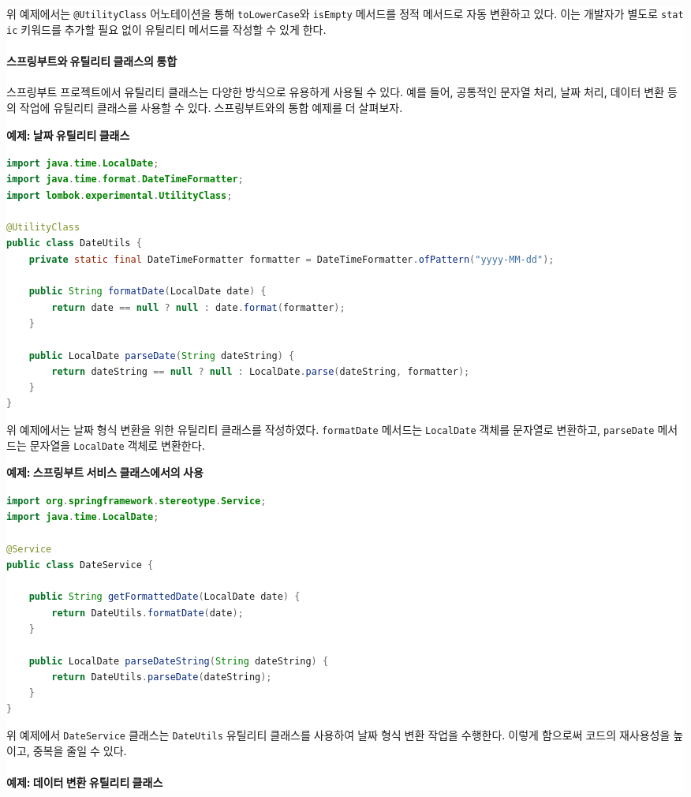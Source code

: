 위 예제에서는 `@UtilityClass` 어노테이션을 통해 `toLowerCase`와 `isEmpty` 메서드를 정적 메서드로 자동 변환하고 있다. 이는 개발자가 별도로 `static` 키워드를 추가할 필요 없이 유틸리티 메서드를 작성할 수 있게 한다.

#### 스프링부트와 유틸리티 클래스의 통합

스프링부트 프로젝트에서 유틸리티 클래스는 다양한 방식으로 유용하게 사용될 수 있다. 예를 들어, 공통적인 문자열 처리, 날짜 처리, 데이터 변환 등의 작업에 유틸리티 클래스를 사용할 수 있다. 스프링부트와의 통합 예제를 더 살펴보자.

**예제: 날짜 유틸리티 클래스**

```java
import java.time.LocalDate;
import java.time.format.DateTimeFormatter;
import lombok.experimental.UtilityClass;

@UtilityClass
public class DateUtils {
    private static final DateTimeFormatter formatter = DateTimeFormatter.ofPattern("yyyy-MM-dd");

    public String formatDate(LocalDate date) {
        return date == null ? null : date.format(formatter);
    }

    public LocalDate parseDate(String dateString) {
        return dateString == null ? null : LocalDate.parse(dateString, formatter);
    }
}
```

위 예제에서는 날짜 형식 변환을 위한 유틸리티 클래스를 작성하였다. `formatDate` 메서드는 `LocalDate` 객체를 문자열로 변환하고, `parseDate` 메서드는 문자열을 `LocalDate` 객체로 변환한다.

**예제: 스프링부트 서비스 클래스에서의 사용**

```java
import org.springframework.stereotype.Service;
import java.time.LocalDate;

@Service
public class DateService {

    public String getFormattedDate(LocalDate date) {
        return DateUtils.formatDate(date);
    }

    public LocalDate parseDateString(String dateString) {
        return DateUtils.parseDate(dateString);
    }
}
```

위 예제에서 `DateService` 클래스는 `DateUtils` 유틸리티 클래스를 사용하여 날짜 형식 변환 작업을 수행한다. 이렇게 함으로써 코드의 재사용성을 높이고, 중복을 줄일 수 있다.

#### 예제: 데이터 변환 유틸리티 클래스

